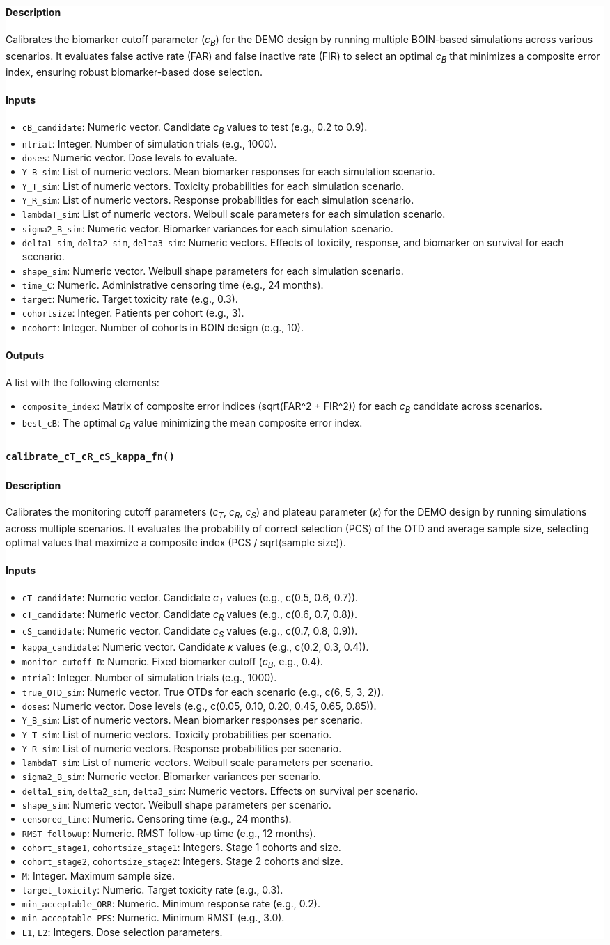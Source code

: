 #### Description
Calibrates the biomarker cutoff parameter ($c_B$) for the DEMO design by running multiple BOIN-based simulations across various scenarios. It evaluates false active rate (FAR) and false inactive rate (FIR) to select an optimal $c_B$ that minimizes a composite error index, ensuring robust biomarker-based dose selection.

#### Inputs
- `cB_candidate`: Numeric vector. Candidate $c_B$ values to test (e.g., 0.2 to 0.9).
- `ntrial`: Integer. Number of simulation trials (e.g., 1000).
- `doses`: Numeric vector. Dose levels to evaluate.
- `Y_B_sim`: List of numeric vectors. Mean biomarker responses for each simulation scenario.
- `Y_T_sim`: List of numeric vectors. Toxicity probabilities for each simulation scenario.
- `Y_R_sim`: List of numeric vectors. Response probabilities for each simulation scenario.
- `lambdaT_sim`: List of numeric vectors. Weibull scale parameters for each simulation scenario.
- `sigma2_B_sim`: Numeric vector. Biomarker variances for each simulation scenario.
- `delta1_sim`, `delta2_sim`, `delta3_sim`: Numeric vectors. Effects of toxicity, response, and biomarker on survival for each scenario.
- `shape_sim`: Numeric vector. Weibull shape parameters for each simulation scenario.
- `time_C`: Numeric. Administrative censoring time (e.g., 24 months).
- `target`: Numeric. Target toxicity rate (e.g., 0.3).
- `cohortsize`: Integer. Patients per cohort (e.g., 3).
- `ncohort`: Integer. Number of cohorts in BOIN design (e.g., 10).

#### Outputs
A list with the following elements:
- `composite_index`: Matrix of composite error indices (sqrt(FAR^2 + FIR^2)) for each $c_B$ candidate across scenarios.
- `best_cB`: The optimal $c_B$ value minimizing the mean composite error index.


### `calibrate_cT_cR_cS_kappa_fn()`

#### Description
Calibrates the monitoring cutoff parameters ($c_T$, $c_R$, $c_S$) and plateau parameter ($\kappa$) for the DEMO design by running simulations across multiple scenarios. It evaluates the probability of correct selection (PCS) of the OTD and average sample size, selecting optimal values that maximize a composite index (PCS / sqrt(sample size)).


#### Inputs
- `cT_candidate`: Numeric vector. Candidate $c_T$ values (e.g., c(0.5, 0.6, 0.7)).
- `cT_candidate`: Numeric vector. Candidate $c_R$ values (e.g., c(0.6, 0.7, 0.8)).
- `cS_candidate`: Numeric vector. Candidate $c_S$ values (e.g., c(0.7, 0.8, 0.9)).
- `kappa_candidate`: Numeric vector. Candidate $\kappa$ values (e.g., c(0.2, 0.3, 0.4)).
- `monitor_cutoff_B`: Numeric. Fixed biomarker cutoff ($c_B$, e.g., 0.4).
- `ntrial`: Integer. Number of simulation trials (e.g., 1000).
- `true_OTD_sim`: Numeric vector. True OTDs for each scenario (e.g., c(6, 5, 3, 2)).
- `doses`: Numeric vector. Dose levels (e.g., c(0.05, 0.10, 0.20, 0.45, 0.65, 0.85)).
- `Y_B_sim`: List of numeric vectors. Mean biomarker responses per scenario.
- `Y_T_sim`: List of numeric vectors. Toxicity probabilities per scenario.
- `Y_R_sim`: List of numeric vectors. Response probabilities per scenario.
- `lambdaT_sim`: List of numeric vectors. Weibull scale parameters per scenario.
- `sigma2_B_sim`: Numeric vector. Biomarker variances per scenario.
- `delta1_sim`, `delta2_sim`, `delta3_sim`: Numeric vectors. Effects on survival per scenario.
- `shape_sim`: Numeric vector. Weibull shape parameters per scenario.
- `censored_time`: Numeric. Censoring time (e.g., 24 months).
- `RMST_followup`: Numeric. RMST follow-up time (e.g., 12 months).
- `cohort_stage1`, `cohortsize_stage1`: Integers. Stage 1 cohorts and size.
- `cohort_stage2`, `cohortsize_stage2`: Integers. Stage 2 cohorts and size.
- `M`: Integer. Maximum sample size.
- `target_toxicity`: Numeric. Target toxicity rate (e.g., 0.3).
- `min_acceptable_ORR`: Numeric. Minimum response rate (e.g., 0.2).
- `min_acceptable_PFS`: Numeric. Minimum RMST (e.g., 3.0).
- `L1`, `L2`: Integers. Dose selection parameters.